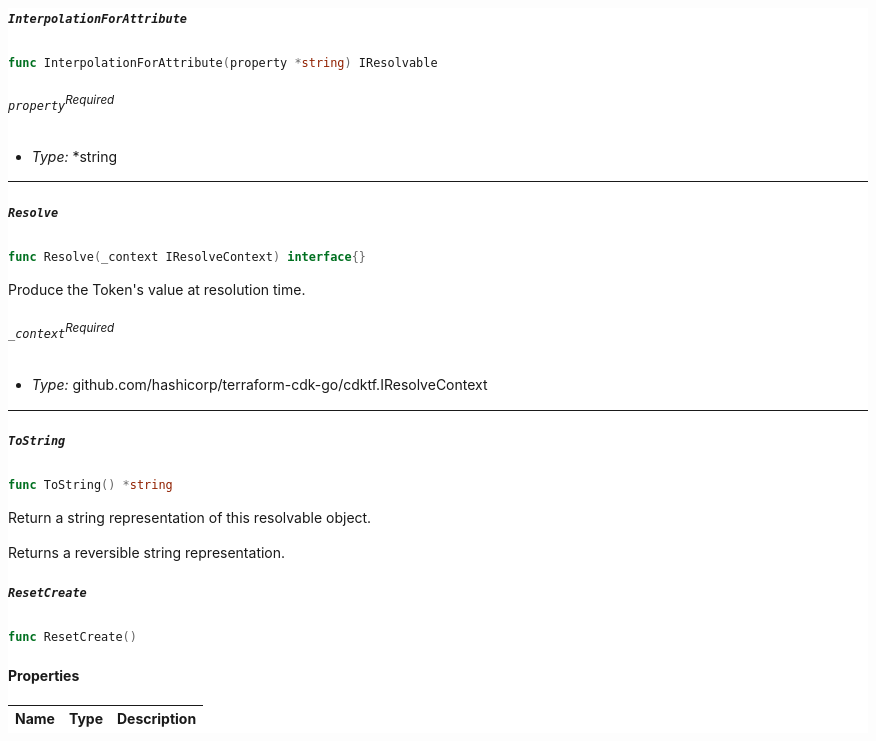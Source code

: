 ##### `InterpolationForAttribute` <a name="InterpolationForAttribute" id="rhizo-co-terraform-provider-oci.fusionAppsFusionEnvironmentRefreshActivity.FusionAppsFusionEnvironmentRefreshActivityTimeoutsOutputReference.interpolationForAttribute"></a>

```go
func InterpolationForAttribute(property *string) IResolvable
```

###### `property`<sup>Required</sup> <a name="property" id="rhizo-co-terraform-provider-oci.fusionAppsFusionEnvironmentRefreshActivity.FusionAppsFusionEnvironmentRefreshActivityTimeoutsOutputReference.interpolationForAttribute.parameter.property"></a>

- *Type:* *string

---

##### `Resolve` <a name="Resolve" id="rhizo-co-terraform-provider-oci.fusionAppsFusionEnvironmentRefreshActivity.FusionAppsFusionEnvironmentRefreshActivityTimeoutsOutputReference.resolve"></a>

```go
func Resolve(_context IResolveContext) interface{}
```

Produce the Token's value at resolution time.

###### `_context`<sup>Required</sup> <a name="_context" id="rhizo-co-terraform-provider-oci.fusionAppsFusionEnvironmentRefreshActivity.FusionAppsFusionEnvironmentRefreshActivityTimeoutsOutputReference.resolve.parameter._context"></a>

- *Type:* github.com/hashicorp/terraform-cdk-go/cdktf.IResolveContext

---

##### `ToString` <a name="ToString" id="rhizo-co-terraform-provider-oci.fusionAppsFusionEnvironmentRefreshActivity.FusionAppsFusionEnvironmentRefreshActivityTimeoutsOutputReference.toString"></a>

```go
func ToString() *string
```

Return a string representation of this resolvable object.

Returns a reversible string representation.

##### `ResetCreate` <a name="ResetCreate" id="rhizo-co-terraform-provider-oci.fusionAppsFusionEnvironmentRefreshActivity.FusionAppsFusionEnvironmentRefreshActivityTimeoutsOutputReference.resetCreate"></a>

```go
func ResetCreate()
```


#### Properties <a name="Properties" id="Properties"></a>

| **Name** | **Type** | **Description** |
| --- | --- | --- |
